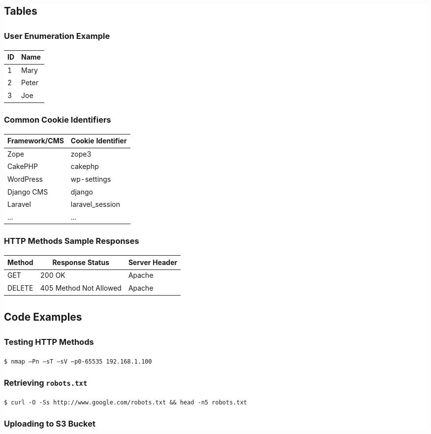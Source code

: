 ## Tables

### User Enumeration Example

| ID | Name  |
|----|-------|
| 1  | Mary  |
| 2  | Peter |
| 3  | Joe   |

### Common Cookie Identifiers

| Framework/CMS | Cookie Identifier       |
|---------------|-------------------------|
| Zope          | zope3                   |
| CakePHP       | cakephp                 |
| WordPress     | wp-settings             |
| Django CMS    | django                  |
| Laravel       | laravel_session         |
| ...           | ...                     |

### HTTP Methods Sample Responses

| Method | Response Status | Server Header |
|--------|------------------|---------------|
| GET    | 200 OK           | Apache        |
| DELETE | 405 Method Not Allowed | Apache |

## Code Examples

### Testing HTTP Methods

```code
$ nmap –Pn –sT –sV –p0-65535 192.168.1.100
```

### Retrieving `robots.txt`

```code
$ curl -O -Ss http://www.google.com/robots.txt && head -n5 robots.txt 
```

### Uploading to S3 Bucket
